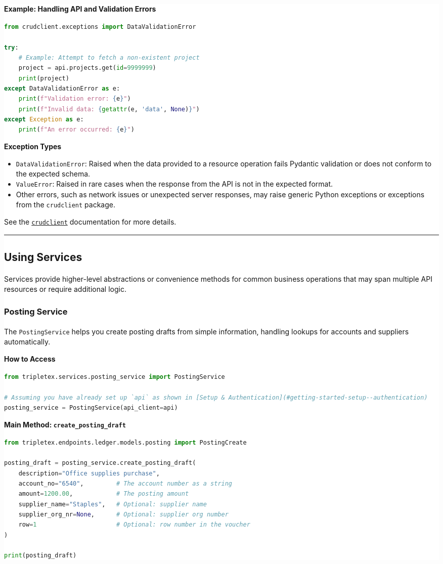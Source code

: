 **Example: Handling API and Validation Errors**

```python
from crudclient.exceptions import DataValidationError

try:
    # Example: Attempt to fetch a non-existent project
    project = api.projects.get(id=9999999)
    print(project)
except DataValidationError as e:
    print(f"Validation error: {e}")
    print(f"Invalid data: {getattr(e, 'data', None)}")
except Exception as e:
    print(f"An error occurred: {e}")
```

**Exception Types**

- `DataValidationError`: Raised when the data provided to a resource operation fails Pydantic validation or does not conform to the expected schema.
- `ValueError`: Raised in rare cases when the response from the API is not in the expected format.
- Other errors, such as network issues or unexpected server responses, may raise generic Python exceptions or exceptions from the `crudclient` package.

See the [`crudclient`](https://github.com/leikaab/crudclient) documentation for more details.

---

## Using Services

Services provide higher-level abstractions or convenience methods for common business operations that may span multiple API resources or require additional logic.

### Posting Service

The `PostingService` helps you create posting drafts from simple information, handling lookups for accounts and suppliers automatically.

**How to Access**

```python
from tripletex.services.posting_service import PostingService

# Assuming you have already set up `api` as shown in [Setup & Authentication](#getting-started-setup--authentication)
posting_service = PostingService(api_client=api)
```

**Main Method: `create_posting_draft`**

```python
from tripletex.endpoints.ledger.models.posting import PostingCreate

posting_draft = posting_service.create_posting_draft(
    description="Office supplies purchase",
    account_no="6540",         # The account number as a string
    amount=1200.00,            # The posting amount
    supplier_name="Staples",   # Optional: supplier name
    supplier_org_nr=None,      # Optional: supplier org number
    row=1                      # Optional: row number in the voucher
)

print(posting_draft)
```
